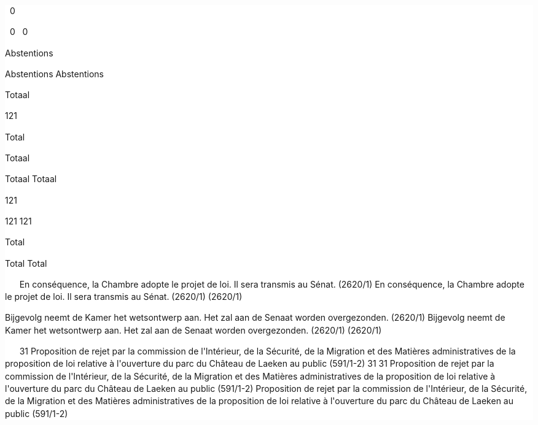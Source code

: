 
  0

  0
  0
  


Abstentions

Abstentions
Abstentions



Totaal


121


Total



Totaal

Totaal
Totaal


121

121
121


Total

Total
Total

 
 
 
En conséquence, la Chambre adopte le projet de
loi. Il sera transmis au Sénat. (2620/1)
En conséquence, la Chambre adopte le projet de
loi. Il sera transmis au Sénat. 
(2620/1)
(2620/1)


Bijgevolg neemt de Kamer het wetsontwerp
aan. Het zal aan de Senaat worden overgezonden. (2620/1)
Bijgevolg neemt de Kamer het wetsontwerp
aan. Het zal aan de Senaat worden overgezonden. 
(2620/1)
(2620/1)


 
 
 
31 Proposition de rejet par la commission de l'Intérieur, de la Sécurité,
de la Migration et des Matières administratives de la proposition de loi
relative à l'ouverture du parc du Château de Laeken au public (591/1-2)
31
31
 Proposition de rejet par la commission de l'Intérieur, de la Sécurité,
de la Migration et des Matières administratives de la proposition de loi
relative à l'ouverture du parc du Château de Laeken au public (591/1-2)
 Proposition de rejet par la commission de l'Intérieur, de la Sécurité,
de la Migration et des Matières administratives de la proposition de loi
relative à l'ouverture du parc du Château de Laeken au public (591/1-2)
